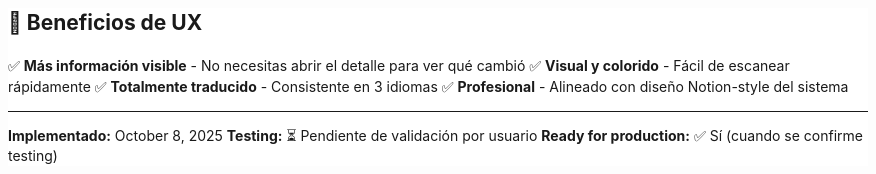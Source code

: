 ## 🎯 Beneficios de UX

✅ **Más información visible** - No necesitas abrir el detalle para ver qué cambió
✅ **Visual y colorido** - Fácil de escanear rápidamente
✅ **Totalmente traducido** - Consistente en 3 idiomas
✅ **Profesional** - Alineado con diseño Notion-style del sistema

---

**Implementado:** October 8, 2025
**Testing:** ⏳ Pendiente de validación por usuario
**Ready for production:** ✅ Sí (cuando se confirme testing)
